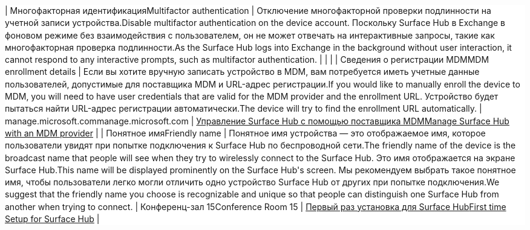 | <span data-ttu-id="f6c98-155">Многофакторная идентификация</span><span class="sxs-lookup"><span data-stu-id="f6c98-155">Multifactor authentication</span></span>                                        | <span data-ttu-id="f6c98-156">Отключение многофакторной проверки подлинности на учетной записи устройства.</span><span class="sxs-lookup"><span data-stu-id="f6c98-156">Disable multifactor authentication on the device account.</span></span> <span data-ttu-id="f6c98-157">Поскольку Surface Hub в Exchange в фоновом режиме без взаимодействия с пользователем, он не может отвечать на интерактивные запросы, такие как многофакторная проверка подлинности.</span><span class="sxs-lookup"><span data-stu-id="f6c98-157">As the Surface Hub logs into Exchange in the background without user interaction, it cannot respond to any interactive prompts, such as multifactor authentication.</span></span>                                                                                                                                                                         |                                                                                                                                       |                                                                                                                                                                                                                                                                         |
| <span data-ttu-id="f6c98-158">Сведения о регистрации MDM</span><span class="sxs-lookup"><span data-stu-id="f6c98-158">MDM enrollment details</span></span>                                            | <span data-ttu-id="f6c98-159">Если вы хотите вручную записать устройство в MDM, вам потребуется иметь учетные данные пользователей, допустимые для поставщика MDM и URL-адрес регистрации.</span><span class="sxs-lookup"><span data-stu-id="f6c98-159">If you would like to manually enroll the device to MDM, you will need to have user credentials that are valid for the MDM provider and the enrollment URL.</span></span> <span data-ttu-id="f6c98-160">Устройство будет пытаться найти URL-адрес регистрации автоматически.</span><span class="sxs-lookup"><span data-stu-id="f6c98-160">The device will try to find the enrollment URL automatically.</span></span> | <span data-ttu-id="f6c98-161">manage.microsoft.com</span><span class="sxs-lookup"><span data-stu-id="f6c98-161">manage.microsoft.com</span></span> | [<span data-ttu-id="f6c98-162">Управление Surface Hub с помощью поставщика MDM</span><span class="sxs-lookup"><span data-stu-id="f6c98-162">Manage Surface Hub with an MDM provider</span></span>](manage-settings-with-mdm-for-surface-hub.md) |
| <span data-ttu-id="f6c98-163">Понятное имя</span><span class="sxs-lookup"><span data-stu-id="f6c98-163">Friendly name</span></span>                                                     | <span data-ttu-id="f6c98-164">Понятное имя устройства — это отображаемое имя, которое пользователи увидят при попытке подключения к Surface Hub по беспроводной сети.</span><span class="sxs-lookup"><span data-stu-id="f6c98-164">The friendly name of the device is the broadcast name that people will see when they try to wirelessly connect to the Surface Hub.</span></span> <span data-ttu-id="f6c98-165">Это имя отображается на экране Surface Hub.</span><span class="sxs-lookup"><span data-stu-id="f6c98-165">This name will be displayed prominently on the Surface Hub's screen.</span></span> <span data-ttu-id="f6c98-166">Мы рекомендуем выбрать такое понятное имя, чтобы пользователи легко могли отличить одно устройство Surface Hub от других при попытке подключения.</span><span class="sxs-lookup"><span data-stu-id="f6c98-166">We suggest that the friendly name you choose is recognizable and unique so that people can distinguish one Surface Hub from another when trying to connect.</span></span>             | <span data-ttu-id="f6c98-167">Конференц-зал 15</span><span class="sxs-lookup"><span data-stu-id="f6c98-167">Conference Room 15</span></span>                                                                                                                    | [<span data-ttu-id="f6c98-168">Первый раз установка для Surface Hub</span><span class="sxs-lookup"><span data-stu-id="f6c98-168">First time Setup for Surface Hub</span></span>](surface-hub-2s-setup.md)                                                                                                                                                                   |